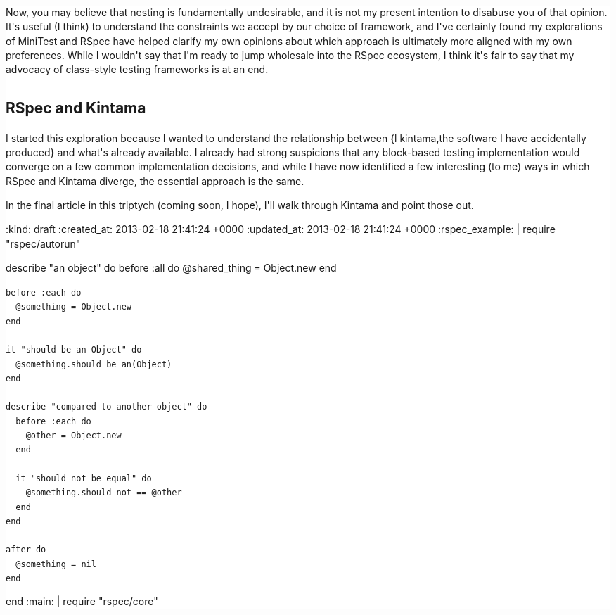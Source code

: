 Now, you may believe that nesting is fundamentally undesirable, and it is not my present intention to disabuse you of that opinion. It's useful (I think) to understand the constraints we accept by our choice of framework, and I've certainly found my explorations of MiniTest and RSpec have helped clarify my own opinions about which approach is ultimately more aligned with my own preferences. While I wouldn't say that I'm ready to jump wholesale into the RSpec ecosystem, I think it's fair to say that my advocacy of class-style testing frameworks is at an end.


RSpec and Kintama
------

I started this exploration because I wanted to understand the relationship between {l kintama,the software I have accidentally produced} and what's already available. I already had strong suspicions that any block-based testing implementation would converge on a few common implementation decisions, and while I have now identified a few interesting (to me) ways in which RSpec and Kintama diverge, the essential approach is the same.

In the final article in this triptych (coming soon, I hope), I'll walk through Kintama and point those out.


[MiniTest]: http://github.com/seattlerb/minitest
[RSpec]: http://rspec.info
[rspec-expectations]: https://github.com/rspec/rspec-expectations
[rspec-core]: https://github.com/rspec/rspec-core
[test-unit]: http://test-unit.rubyforge.org/
[encapsulation]: http://en.wikipedia.org/wiki/Encapsulation_(object-oriented_programming)
[`instance_variables`]: http://ruby-doc.org/core-1.9.3/Object.html#method-i-instance_variables
[`instance_variable_get`]: http://ruby-doc.org/core-1.9.3/Object.html#method-i-instance_variable_get
[`instance_variable_set`]: http://ruby-doc.org/core-1.9.3/Object.html#method-i-instance_variable_set

:kind: draft
:created_at: 2013-02-18 21:41:24 +0000
:updated_at: 2013-02-18 21:41:24 +0000
:rspec_example: |
  require "rspec/autorun"

  describe "an object" do
    before :all do
      @shared_thing = Object.new
    end

    before :each do
      @something = Object.new
    end

    it "should be an Object" do
      @something.should be_an(Object)
    end

    describe "compared to another object" do
      before :each do
        @other = Object.new
      end

      it "should not be equal" do
        @something.should_not == @other
      end
    end

    after do
      @something = nil
    end
  end
:main: |
  require "rspec/core"


[^minitest-nesting]: There's no built-in way to 'nest' test groups with MiniTest, or test-unit; the closest simulation would be to create subclasses, and explicitly ensure that `super` is called within every `setup` method.
[^other-rspec-features]: There are other RSpec features like shared examples and global before/after hooks that are definitely interesting, but I need to keep the scope of this article down...
[^rspec-expectations]: They are actually within a separate gem ([rspec-expectations][]), and it's quite possible to use [rspec-core][] with [test-unit][]'s assertions (for the curious, hunt for `config.expect_with :stdlib`).
[^hmm]: I'm not sure why some people prefer the syntax `Module::method` rather than `Module.method`; as I understand it they are exactly the same, but the former seems more confusing to me, since if you don't notice the lower-case *w* in `world` then you'd assume it was refering to a constant.
[^magic]: It's not really magic, and it's not really "metaprogramming", because it's all just programming. It just so happens that it's quite sophisticated programming.
[^nesting-subclass]: The nested class is a subclass of the outer subclass of `ExampleGroup` (sorry, I realise that's confusing), precisely such that any methods defined in the outer class are also available in nested subclasses via the regular mechanisms of inheritance.